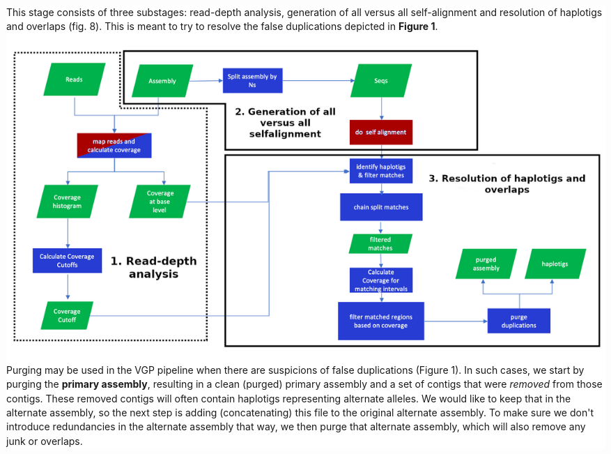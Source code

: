 This stage consists of three substages: read-depth analysis, generation of all versus all self-alignment and resolution of haplotigs and overlaps (fig. 8). This is meant to try to resolve the false duplications depicted in **Figure 1**.

![Post-processing with purge_dups](../../images/vgp_assembly/purge_dupspipeline.png "Purge_dups pipeline. Adapted from github.com/dfguan/purge_dups. Purge_dups is integrated in a multi-step pipeline consisting in three main substages. Red indicates the steps which require to use Minimap2.")

Purging may be used in the VGP pipeline when there are suspicions of false duplications (Figure 1). In such cases, we start by purging the **primary assembly**, resulting in a clean (purged) primary assembly and a set of contigs that were *removed* from those contigs. These removed contigs will often contain haplotigs representing alternate alleles. We would like to keep that in the alternate assembly, so the next step is adding (concatenating) this file to the original alternate assembly. To make sure we don't introduce redundancies in the alternate assembly that way, we then purge that alternate assembly, which will also remove any junk or overlaps.
